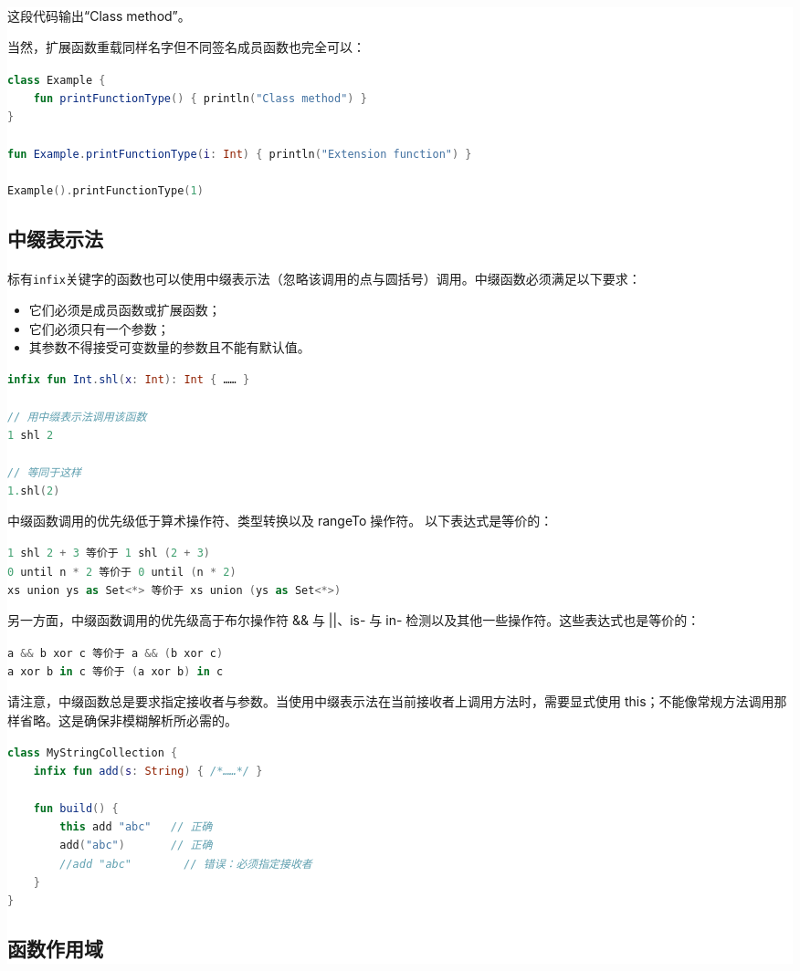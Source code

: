 
这段代码输出“Class method”。

当然，扩展函数重载同样名字但不同签名成员函数也完全可以：

```kotlin
class Example {
    fun printFunctionType() { println("Class method") }
}

fun Example.printFunctionType(i: Int) { println("Extension function") }

Example().printFunctionType(1)
```
## 中缀表示法

标有`infix`关键字的函数也可以使用中缀表示法（忽略该调用的点与圆括号）调用。中缀函数必须满足以下要求：

* 它们必须是成员函数或扩展函数；
* 它们必须只有一个参数；
* 其参数不得接受可变数量的参数且不能有默认值。

```kotlin
infix fun Int.shl(x: Int): Int { …… }

// 用中缀表示法调用该函数
1 shl 2

// 等同于这样
1.shl(2)
```
中缀函数调用的优先级低于算术操作符、类型转换以及 rangeTo 操作符。 以下表达式是等价的：
```kotlin
1 shl 2 + 3 等价于 1 shl (2 + 3)
0 until n * 2 等价于 0 until (n * 2)
xs union ys as Set<*> 等价于 xs union (ys as Set<*>)
```
另一方面，中缀函数调用的优先级高于布尔操作符 && 与 ||、is- 与 in- 检测以及其他一些操作符。这些表达式也是等价的：
```kotlin
a && b xor c 等价于 a && (b xor c)
a xor b in c 等价于 (a xor b) in c
```
请注意，中缀函数总是要求指定接收者与参数。当使用中缀表示法在当前接收者上调用方法时，需要显式使用 this；不能像常规方法调用那样省略。这是确保非模糊解析所必需的。

```kotlin
class MyStringCollection {
    infix fun add(s: String) { /*……*/ }
    
    fun build() {
        this add "abc"   // 正确
        add("abc")       // 正确
        //add "abc"        // 错误：必须指定接收者
    }
}
```
## 函数作用域
